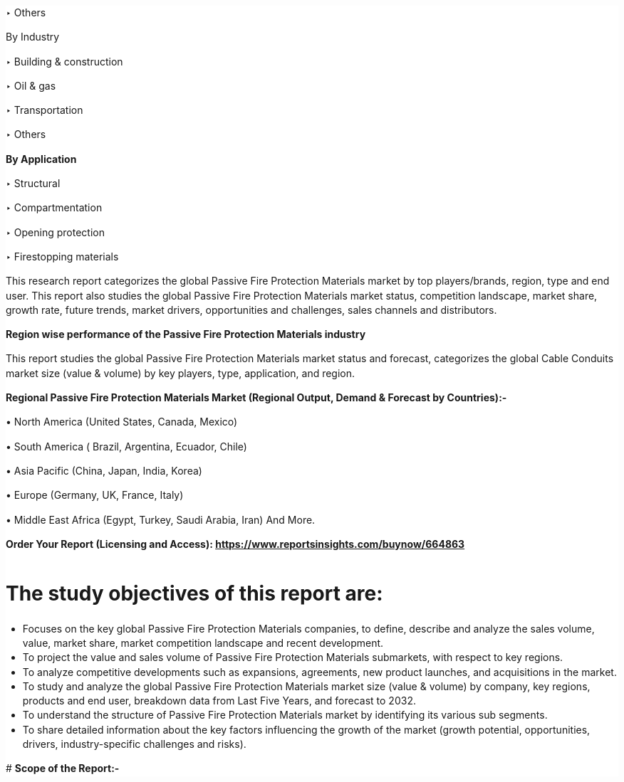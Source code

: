 ‣ Others


By Industry

‣ Building & construction

‣ Oil & gas

‣ Transportation

‣ Others

<Strong>By Application</Strong>

‣ Structural

‣ Compartmentation

‣ Opening protection

‣ Firestopping materials

This research report categorizes the global Passive Fire Protection Materials market by top players/brands, region, type and end user. This report also studies the global Passive Fire Protection Materials market status, competition landscape, market share, growth rate, future trends, market drivers, opportunities and challenges, sales channels and distributors.

<strong>Region wise performance of the Passive Fire Protection Materials industry</strong><strong> </strong>

This report studies the global Passive Fire Protection Materials market status and forecast, categorizes the global Cable Conduits market size (value &amp; volume) by key players, type, application, and region. 

<strong>Regional Passive Fire Protection Materials Market (Regional Output, Demand &amp; Forecast by Countries):-</strong>

• North America (United States, Canada, Mexico)

• South America ( Brazil, Argentina, Ecuador, Chile)

• Asia Pacific (China, Japan, India, Korea)

• Europe (Germany, UK, France, Italy)

• Middle East Africa (Egypt, Turkey, Saudi Arabia, Iran) And More.

<strong>Order Your Report (Licensing and Access): <a href=https://www.reportsinsights.com/buynow/664863 style=color:#0000ff;>https://www.reportsinsights.com/buynow/664863</a></strong>

# <strong>The study objectives of this report are:</strong>
<ul>
  <li>Focuses on the key global Passive Fire Protection Materials companies, to define, describe and analyze the sales volume, value, market share, market competition landscape and recent development.</li>
  <li>To project the value and sales volume of Passive Fire Protection Materials submarkets, with respect to key regions.</li>
  <li>To analyze competitive developments such as expansions, agreements, new product launches, and acquisitions in the market.</li>
  <li>To study and analyze the global Passive Fire Protection Materials market size (value &amp; volume) by company, key regions, products and end user, breakdown data from Last Five Years, and forecast to 2032.</li>
  <li>To understand the structure of Passive Fire Protection Materials market by identifying its various sub segments.</li>
  <li>To share detailed information about the key factors influencing the growth of the market (growth potential, opportunities, drivers, industry-specific challenges and risks).</li>
</ul>
# <strong>Scope of the Report:-</strong><strong> </strong>
